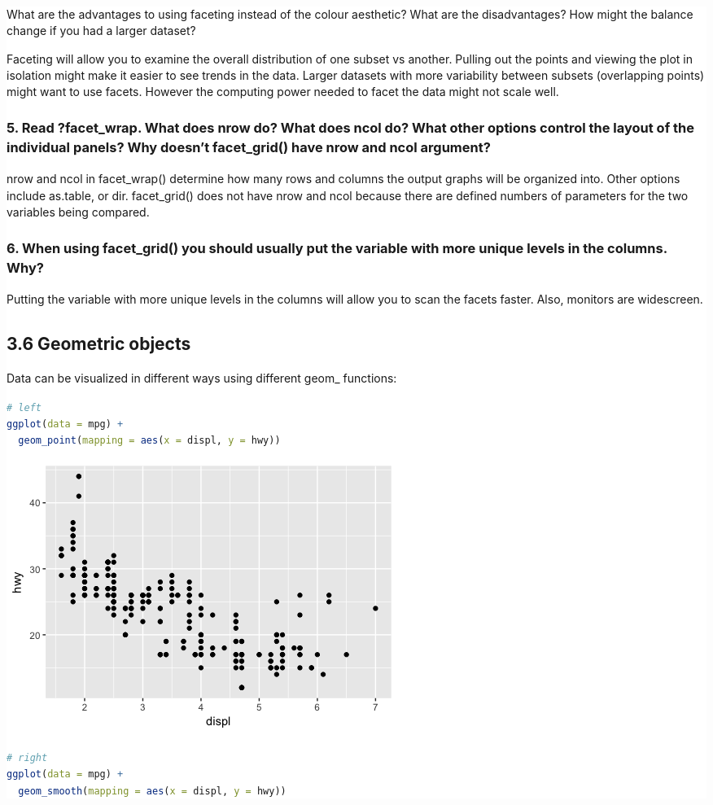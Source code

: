What are the advantages to using faceting instead of the colour aesthetic? What are the disadvantages? How might the balance change if you had a larger dataset?

Faceting will allow you to examine the overall distribution of one subset vs another. Pulling out the points and viewing the plot in isolation might make it easier to see trends in the data. Larger datasets with more variability between subsets (overlapping points) might want to use facets. However the computing power needed to facet the data might not scale well.

### 5. Read ?facet\_wrap. What does nrow do? What does ncol do? What other options control the layout of the individual panels? Why doesn’t facet\_grid() have nrow and ncol argument?

nrow and ncol in facet\_wrap() determine how many rows and columns the output graphs will be organized into. Other options include as.table, or dir. facet\_grid() does not have nrow and ncol because there are defined numbers of parameters for the two variables being compared.

### 6. When using facet\_grid() you should usually put the variable with more unique levels in the columns. Why?

Putting the variable with more unique levels in the columns will allow you to scan the facets faster. Also, monitors are widescreen.

3.6 Geometric objects
---------------------

Data can be visualized in different ways using different geom\_ functions:

``` r
# left
ggplot(data = mpg) +
  geom_point(mapping = aes(x = displ, y = hwy))
```

![](r4ds_chapters1-3_walkthrough_files/figure-markdown_github/geom_point_vs_smooth-1.png)

``` r
# right
ggplot(data = mpg) +
  geom_smooth(mapping = aes(x = displ, y = hwy))
```
